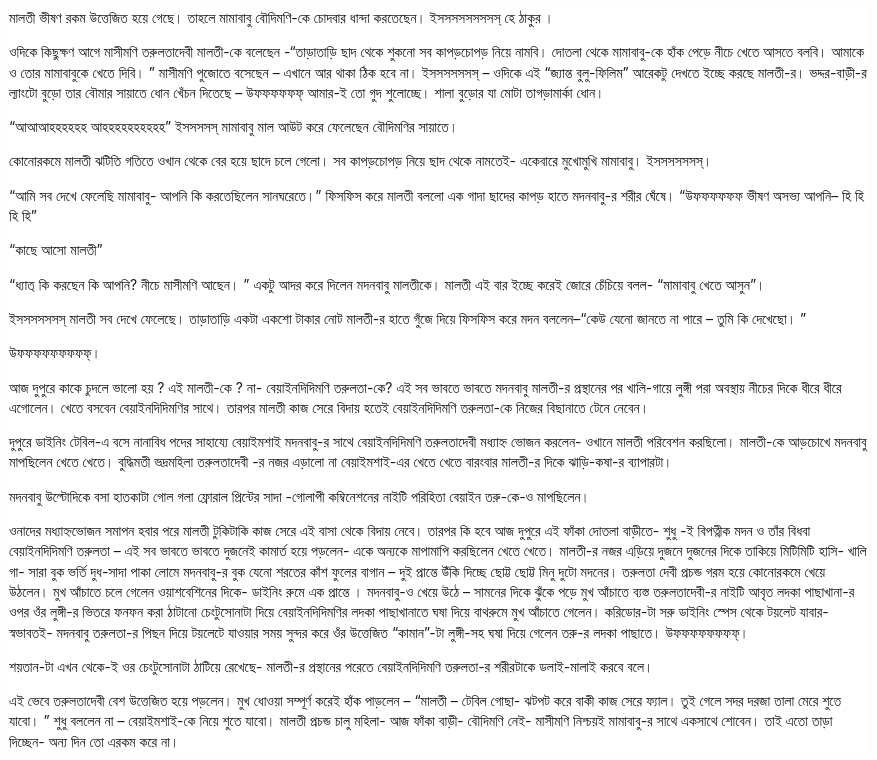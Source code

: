 মালতী ভীষণ রকম উত্তেজিত হয়ে গেছে। তাহলে মামাবাবু বৌদিমণি-কে চোদবার ধান্দা করতেছেন। ইসসসসসসসসস্ হে ঠাকুর ।


ওদিকে কিছুক্ষণ আগে মাসীমণি তরুলতাদেবী মালতী-কে বলেছেন -“তাড়াতাড়ি ছাদ থেকে শুকনো সব কাপড়চোপড় নিয়ে নামবি। দোতলা থেকে মামাবাবু-কে হাঁক পেড়ে নীচে খেতে আসতে বলবি। আমাকে ও তোর মামাবাবুকে খেতে দিবি। ” মাসীমণি পুজোতে বসেছেন – এখানে আর থাকা ঠিক হবে না। ইসসসসসসস্ – ওদিকে এই “জ্যান্ত বুলু-ফিলিম” আরেকটু দেখতে ইচ্ছে করছে মালতী-র। ভদ্দর-বাড়ী-র ল্যাংটো বুড়ো তার বৌমার সায়াতে ধোন খেঁচন দিতেছে – উফফফফফফ্ আমার-ই তো গুদ শুলোচ্ছে। শালা বুড়োর যা মোটা তাগড়ামার্কা ধোন।

“আআআহহহহহহ আহহহহহহহহহহ” ইসসসসস্ মামাবাবু মাল আউট করে ফেলেছেন বৌদিমণির সায়াতে।

কোনোরকমে মালতী ঝটিতি গতিতে ওখান থেকে বের হয়ে ছাদে চলে গেলো। সব কাপড়চোপড় নিয়ে ছাদ থেকে নামতেই- একেবারে মুখোমুখি মামাবাবু। ইসসসসসসস্।

“আমি সব দেখে ফেলেছি মামাবাবু- আপনি কি করতেছিলেন সানঘরেতে।” ফিসফিস করে মালতী বললো এক গাদা ছাদের কাপড় হাতে মদনবাবু-র শরীর ঘেঁষে। “উফফফফফফ ভীষণ অসভ্য আপনি– হি হি হি হি”

“কাছে আসো মালতী”

“ধ্যাত্ কি করছেন কি আপনি? নীচে মাসীমণি আছেন। ” একটু আদর করে দিলেন মদনবাবু মালতীকে। মালতী এই বার ইচ্ছে করেই জোরে চেঁচিয়ে বলল- “মামাবাবু খেতে আসুন”।

ইসসসসসসস্ মালতী সব দেখে ফেলেছে। তাড়াতাড়ি একটা একশো টাকার নোট মালতী-র হাতে গুঁজে দিয়ে ফিসফিস করে মদন বললেন–“কেউ যেনো জানতে না পারে – তুমি কি দেখেছো। ”

উফফফফফফফফফ্।

আজ দুপুরে কাকে চুদলে ভালো হয় ? এই মালতী-কে ? না- বেয়াইনদিদিমণি তরুলতা-কে? এই সব ভাবতে ভাবতে মদনবাবু মালতী-র প্রস্থানের পর খালি-গায়ে লুঙ্গী পরা অবস্থায় নীচের দিকে ধীরে ধীরে এগোলেন। খেতে বসবেন বেয়াইনদিদিমণির সাথে। তারপর মালতী কাজ সেরে বিদায় হতেই বেয়াইনদিদিমণি তরুলতা-কে নিজের বিছানাতে টেনে নেবেন।


দুপুরে ডাইনিং টেবিল-এ বসে নানাবিধ পদের সাহায্যে বেয়াইমশাই মদনবাবু-র সাথে বেয়াইনদিদিমণি তরুলতাদেবী মধ্যাহ্ন ভোজন করলেন- ওখানে মালতী পরিবেশন করছিলো। মালতী-কে আড়চোখে মদনবাবু মাপছিলেন খেতে খেতে। বুদ্ধিমতী ভদ্রমহিলা তরুলতাদেবী -র নজর এড়ালো না বেয়াইমশাই-এর খেতে খেতে বারংবার মালতী-র দিকে ঝাড়ি-কষা-র ব্যাপারটা।

মদনবাবু উল্টোদিকে বসা হাতকাটা গোল গলা ফ্রোরাল প্রিন্টের সাদা -গোলাপী কম্বিনেশনের নাইটি পরিহিতা বেয়াইন তরু-কে-ও মাপছিলেন।

ওনাদের মধ্যাহ্নভোজন সমাপন হবার পরে মালতী টুকিটাকি কাজ সেরে এই বাসা থেকে বিদায় নেবে। তারপর কি হবে আজ দুপুরে এই ফাঁকা দোতলা বাড়ীতে- শুধু -ই বিপত্নীক মদন ও তাঁর বিধবা বেয়াইনদিদিমণি তরুলতা – এই সব ভাবতে ভাবতে দুজনেই কামার্ত হয়ে পড়লেন- একে অন্যকে মাপামাপি করছিলেন খেতে খেতে। মালতী-র নজর এড়িয়ে দুজনে দুজনের দিকে তাকিয়ে মিটিমিটি হাসি- খালি গা- সারা বুক ভর্তি দুধ-সাদা পাকা লোমে মদনবাবু-র বুক যেনো শরতের কাঁশ ফুলের বাগান – দুই প্রান্তে উঁকি দিচ্ছে ছোট্ট ছোট্ট মিনু দুটো মদনের। তরুলতা দেবী প্রচন্ড গরম হয়ে কোনোরকমে খেয়ে উঠলেন। মুখ আঁচাতে চলে গেলেন ওয়াশবেশিনের দিকে- ডাইনিং রুমে এক প্রান্তে । মদনবাবু-ও খেয়ে উঠে – সামনের দিকে ঝুঁকে পড়ে মুখ আঁচাতে ব্যস্ত তরুলতাদেবী-র নাইটি আবৃত লদকা পাছাখানা-র ওপর ওঁর লুঙ্গী-র ভিতরে ফনফন করা ঠাটানো চেংটুসোনাটা দিয়ে বেয়াইনদিদিমণির লদকা পাছাখানাতে ঘষা দিয়ে বাথরুমে মুখ আঁচাতে গেলেন। করিডোর-টা সরু ডাইনিং স্পেস থেকে টয়লেট যাবার- স্বভাবতই- মদনবাবু তরুলতা-র পিছন দিয়ে টয়লেটে যাওয়ার সময় সুন্দর করে ওঁর উত্তেজিত “কামান”-টা লুঙ্গী-সহ ঘষা দিয়ে গেলেন তরু-র লদকা পাছাতে। উফফফফফফফফ্।

শয়তান-টা এখন থেকে-ই ওর চেংটুসোনাটা ঠাটিয়ে রেখেছে- মালতী-র প্রস্থানের পরেতে বেয়াইনদিদিমণি তরুলতা-র শরীরটাকে ডলাই-মালাই করবে বলে।


এই ভেবে তরুলতাদেবী বেশ উত্তেজিত হয়ে পড়লেন। মুখ ধোওয়া সম্পূর্ণ করেই হাঁক পাড়লেন – “মালতী – টেবিল গোছা- ঝটপট করে বাকী কাজ সেরে ফ্যাল। তুই গেলে সদর দরজা তালা মেরে শুতে যাবো। ” শুধু বললেন না – বেয়াইমশাই-কে নিয়ে শুতে যাবো। মালতী প্রচন্ড চালু মহিলা- আজ ফাঁকা বাড়ী- বৌদিমণি নেই- মাসীমণি নিশ্চয়ই মামাবাবু-র সাথে একসাথে শোবেন। তাই এতো তাড়া দিচ্ছেন- অন্য দিন তো এরকম করে না।
